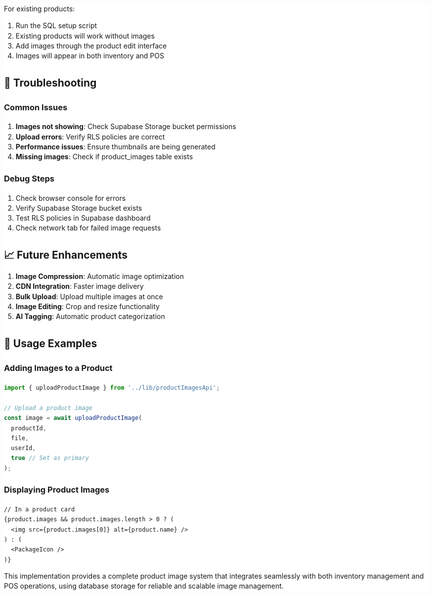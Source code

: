 For existing products:
1. Run the SQL setup script
2. Existing products will work without images
3. Add images through the product edit interface
4. Images will appear in both inventory and POS

## 🐛 Troubleshooting

### Common Issues

1. **Images not showing**: Check Supabase Storage bucket permissions
2. **Upload errors**: Verify RLS policies are correct
3. **Performance issues**: Ensure thumbnails are being generated
4. **Missing images**: Check if product_images table exists

### Debug Steps

1. Check browser console for errors
2. Verify Supabase Storage bucket exists
3. Test RLS policies in Supabase dashboard
4. Check network tab for failed image requests

## 📈 Future Enhancements

1. **Image Compression**: Automatic image optimization
2. **CDN Integration**: Faster image delivery
3. **Bulk Upload**: Upload multiple images at once
4. **Image Editing**: Crop and resize functionality
5. **AI Tagging**: Automatic product categorization

## 🎯 Usage Examples

### Adding Images to a Product
```typescript
import { uploadProductImage } from '../lib/productImagesApi';

// Upload a product image
const image = await uploadProductImage(
  productId,
  file,
  userId,
  true // Set as primary
);
```

### Displaying Product Images
```tsx
// In a product card
{product.images && product.images.length > 0 ? (
  <img src={product.images[0]} alt={product.name} />
) : (
  <PackageIcon />
)}
```

This implementation provides a complete product image system that integrates seamlessly with both inventory management and POS operations, using database storage for reliable and scalable image management. 